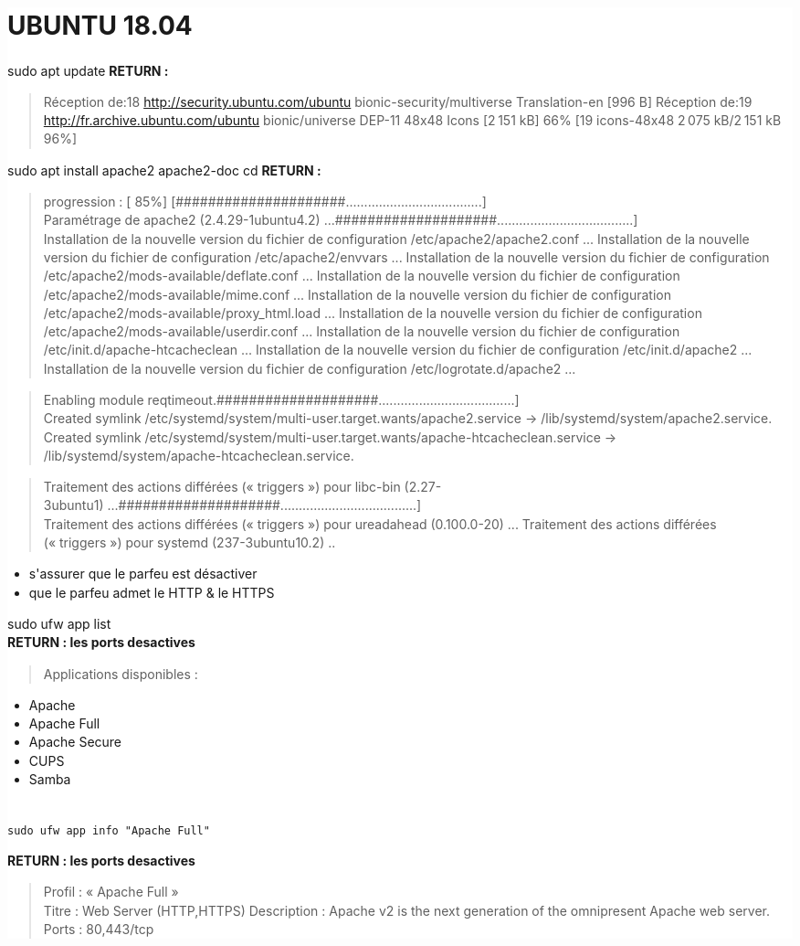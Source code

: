 # UBUNTU 18.04

sudo apt update
**RETURN :**
> Réception de:18 http://security.ubuntu.com/ubuntu bionic-security/multiverse Translation-en [996 B]
  Réception de:19 http://fr.archive.ubuntu.com/ubuntu bionic/universe DEP-11 48x48 Icons [2 151 kB]
  66% [19 icons-48x48 2 075 kB/2 151 kB 96%]   
  
sudo apt install apache2 apache2-doc cd
**RETURN :**
>progression : [ 85%] [#####################.....................................]  
Paramétrage de apache2 (2.4.29-1ubuntu4.2) ...####################.....................................]  
Installation de la nouvelle version du fichier de configuration /etc/apache2/apache2.conf ...
Installation de la nouvelle version du fichier de configuration /etc/apache2/envvars ...
Installation de la nouvelle version du fichier de configuration /etc/apache2/mods-available/deflate.conf ...
Installation de la nouvelle version du fichier de configuration /etc/apache2/mods-available/mime.conf ...
Installation de la nouvelle version du fichier de configuration /etc/apache2/mods-available/proxy_html.load ...
Installation de la nouvelle version du fichier de configuration /etc/apache2/mods-available/userdir.conf ...
Installation de la nouvelle version du fichier de configuration /etc/init.d/apache-htcacheclean ...
Installation de la nouvelle version du fichier de configuration /etc/init.d/apache2 ...
Installation de la nouvelle version du fichier de configuration /etc/logrotate.d/apache2 ... 
   
>Enabling module reqtimeout.####################.....................................]  
Created symlink /etc/systemd/system/multi-user.target.wants/apache2.service → /lib/systemd/system/apache2.service.
Created symlink /etc/systemd/system/multi-user.target.wants/apache-htcacheclean.service → /lib/systemd/system/apache-htcacheclean.service.     

>Traitement des actions différées (« triggers ») pour libc-bin (2.27-3ubuntu1) ...####################.....................................]   
Traitement des actions différées (« triggers ») pour ureadahead (0.100.0-20) ...
Traitement des actions différées (« triggers ») pour systemd (237-3ubuntu10.2) ..

- s'assurer que le parfeu est désactiver
- que le parfeu admet le HTTP & le HTTPS

sudo ufw app list  
**RETURN : les ports desactives**
> Applications disponibles :
  - Apache
  - Apache Full
  - Apache Secure
  - CUPS
  - Samba
 ```shell
 
sudo ufw app info "Apache Full"
```
**RETURN : les ports desactives**
> Profil : « Apache Full »  
Titre : Web Server (HTTP,HTTPS)
Description : Apache v2 is the next generation of the omnipresent Apache 
web server.     
Ports :
  80,443/tcp
